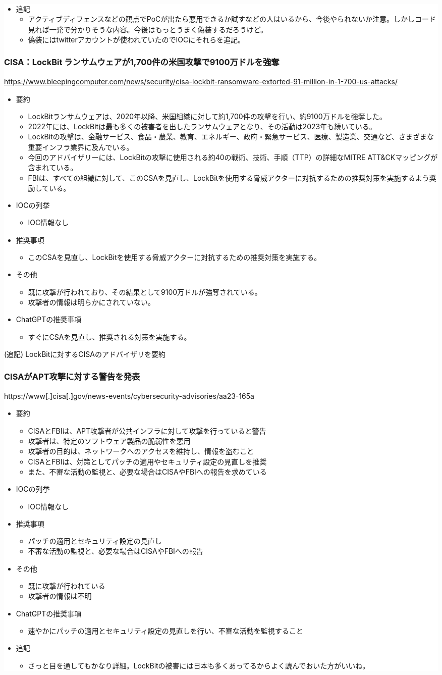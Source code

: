 - 追記
    - アクティブディフェンスなどの観点でPoCが出たら悪用できるか試すなどの人はいるから、今後やられないか注意。しかしコード見れば一発で分かりそうな内容。今後はもっとうまく偽装するだろうけど。
    - 偽装にはtwitterアカウントが使われていたのでIOCにそれらを追記。

### CISA：LockBit ランサムウェアが1,700件の米国攻撃で9100万ドルを強奪
https://www.bleepingcomputer.com/news/security/cisa-lockbit-ransomware-extorted-91-million-in-1-700-us-attacks/

- 要約
    - LockBitランサムウェアは、2020年以降、米国組織に対して約1,700件の攻撃を行い、約9100万ドルを強奪した。
    - 2022年には、LockBitは最も多くの被害者を出したランサムウェアとなり、その活動は2023年も続いている。
    - LockBitの攻撃は、金融サービス、食品・農業、教育、エネルギー、政府・緊急サービス、医療、製造業、交通など、さまざまな重要インフラ業界に及んでいる。
    - 今回のアドバイザリーには、LockBitの攻撃に使用される約40の戦術、技術、手順（TTP）の詳細なMITRE ATT&CKマッピングが含まれている。
    - FBIは、すべての組織に対して、このCSAを見直し、LockBitを使用する脅威アクターに対抗するための推奨対策を実施するよう奨励している。

- IOCの列挙
    - IOC情報なし

- 推奨事項
    - このCSAを見直し、LockBitを使用する脅威アクターに対抗するための推奨対策を実施する。

- その他
    - 既に攻撃が行われており、その結果として9100万ドルが強奪されている。
    - 攻撃者の情報は明らかにされていない。

- ChatGPTの推奨事項
    - すぐにCSAを見直し、推奨される対策を実施する。

(追記) LockBitに対するCISAのアドバイザリを要約
### CISAがAPT攻撃に対する警告を発表
https://www[.]cisa[.]gov/news-events/cybersecurity-advisories/aa23-165a

- 要約
    - CISAとFBIは、APT攻撃者が公共インフラに対して攻撃を行っていると警告
    - 攻撃者は、特定のソフトウェア製品の脆弱性を悪用
    - 攻撃者の目的は、ネットワークへのアクセスを維持し、情報を盗むこと
    - CISAとFBIは、対策としてパッチの適用やセキュリティ設定の見直しを推奨
    - また、不審な活動の監視と、必要な場合はCISAやFBIへの報告を求めている

- IOCの列挙
    - IOC情報なし

- 推奨事項
    - パッチの適用とセキュリティ設定の見直し
    - 不審な活動の監視と、必要な場合はCISAやFBIへの報告

- その他
    - 既に攻撃が行われている
    - 攻撃者の情報は不明

- ChatGPTの推奨事項
    - 速やかにパッチの適用とセキュリティ設定の見直しを行い、不審な活動を監視すること

- 追記
    - さっと目を通してもかなり詳細。LockBitの被害には日本も多くあってるからよく読んでおいた方がいいね。
